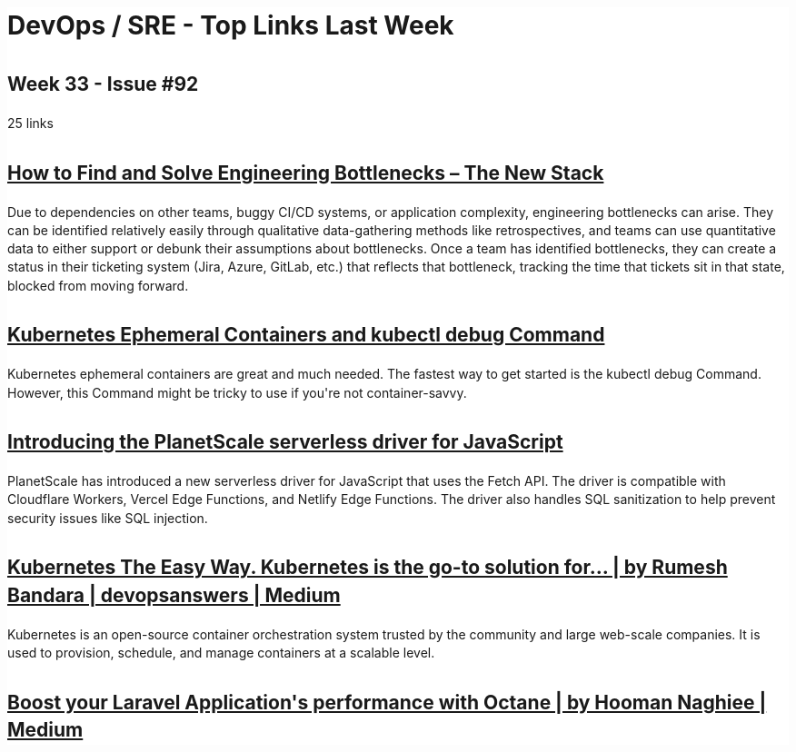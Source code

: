 # DevOps / SRE - Top Links Last Week

## Week 33 - Issue #92

  

25 links

  

## [How to Find and Solve Engineering Bottlenecks – The New Stack](https://thenewstack.io/how-to-find-and-solve-engineering-bottlenecks/)

Due to dependencies on other teams, buggy CI/CD systems, or application complexity, engineering bottlenecks can arise. They can be identified relatively easily through qualitative data-gathering methods like retrospectives, and teams can use quantitative data to either support or debunk their assumptions about bottlenecks. Once a team has identified bottlenecks, they can create a status in their ticketing system (Jira, Azure, GitLab, etc.) that reflects that bottleneck, tracking the time that tickets sit in that state, blocked from moving forward.

  

## [Kubernetes Ephemeral Containers and kubectl debug Command](https://iximiuz.com/en/posts/kubernetes-ephemeral-containers/)

Kubernetes ephemeral containers are great and much needed. The fastest way to get started is the kubectl debug Command. However, this Command might be tricky to use if you're not container-savvy.

  

## [Introducing the PlanetScale serverless driver for JavaScript](https://planetscale.com/blog/introducing-the-planetscale-serverless-driver-for-javascript)

PlanetScale has introduced a new serverless driver for JavaScript that uses the Fetch API. The driver is compatible with Cloudflare Workers, Vercel Edge Functions, and Netlify Edge Functions. The driver also handles SQL sanitization to help prevent security issues like SQL injection.

  

## [Kubernetes The Easy Way. Kubernetes is the go-to solution for… | by Rumesh Bandara | devopsanswers | Medium](https://medium.com/devopsanswers/kubernetes-the-easy-way-19f69e57738d)

Kubernetes is an open-source container orchestration system trusted by the community and large web-scale companies. It is used to provision, schedule, and manage containers at a scalable level.

  

## [Boost your Laravel Application's performance with Octane | by Hooman Naghiee | Medium](https://medium.com/@hooman6445/boost-your-laravel-applications-performance-with-octane-4aae68769e38)
